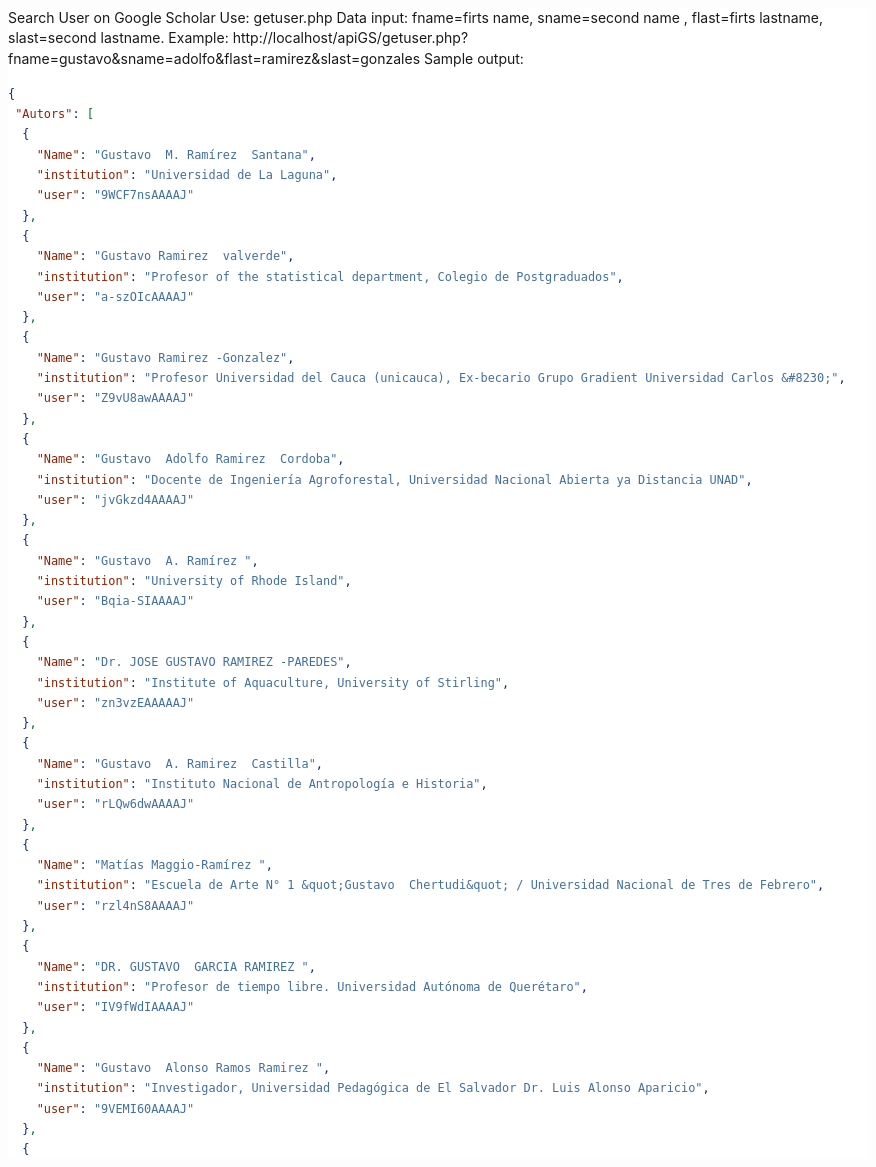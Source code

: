 Search User on Google Scholar
Use: getuser.php
Data input: fname=firts name, sname=second name , flast=firts lastname,  slast=second lastname.
Example:
http://localhost/apiGS/getuser.php?fname=gustavo&sname=adolfo&flast=ramirez&slast=gonzales
Sample output:

```json
{
 "Autors": [
  {
    "Name": "Gustavo  M. Ramírez  Santana",
    "institution": "Universidad de La Laguna",
    "user": "9WCF7nsAAAAJ"
  },
  {
    "Name": "Gustavo Ramirez  valverde",
    "institution": "Profesor of the statistical department, Colegio de Postgraduados",
    "user": "a-szOIcAAAAJ"
  },
  {
    "Name": "Gustavo Ramirez -Gonzalez",
    "institution": "Profesor Universidad del Cauca (unicauca), Ex-becario Grupo Gradient Universidad Carlos &#8230;",
    "user": "Z9vU8awAAAAJ"
  },
  {
    "Name": "Gustavo  Adolfo Ramirez  Cordoba",
    "institution": "Docente de Ingeniería Agroforestal, Universidad Nacional Abierta ya Distancia UNAD",
    "user": "jvGkzd4AAAAJ"
  },
  {
    "Name": "Gustavo  A. Ramírez ",
    "institution": "University of Rhode Island",
    "user": "Bqia-SIAAAAJ"
  },
  {
    "Name": "Dr. JOSE GUSTAVO RAMIREZ -PAREDES",
    "institution": "Institute of Aquaculture, University of Stirling",
    "user": "zn3vzEAAAAAJ"
  },
  {
    "Name": "Gustavo  A. Ramirez  Castilla",
    "institution": "Instituto Nacional de Antropología e Historia",
    "user": "rLQw6dwAAAAJ"
  },
  {
    "Name": "Matías Maggio-Ramírez ",
    "institution": "Escuela de Arte N° 1 &quot;Gustavo  Chertudi&quot; / Universidad Nacional de Tres de Febrero",
    "user": "rzl4nS8AAAAJ"
  },
  {
    "Name": "DR. GUSTAVO  GARCIA RAMIREZ ",
    "institution": "Profesor de tiempo libre. Universidad Autónoma de Querétaro",
    "user": "IV9fWdIAAAAJ"
  },
  {
    "Name": "Gustavo  Alonso Ramos Ramirez ",
    "institution": "Investigador, Universidad Pedagógica de El Salvador Dr. Luis Alonso Aparicio",
    "user": "9VEMI60AAAAJ"
  },
  {
```